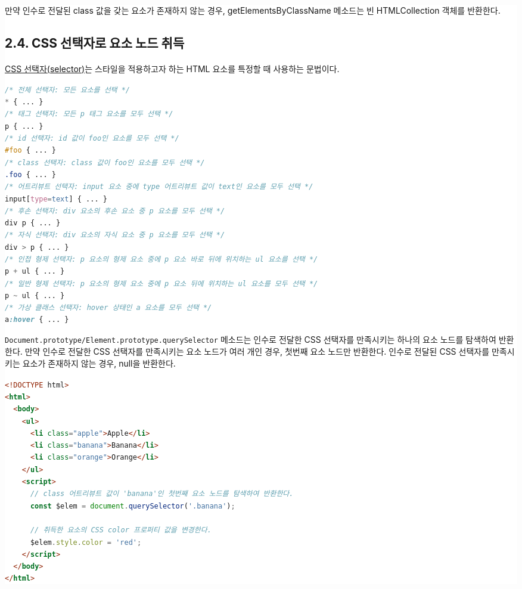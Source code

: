 ```html
```

만약 인수로 전달된 class 값을 갖는 요소가 존재하지 않는 경우, getElementsByClassName 메소드는 빈 HTMLCollection 객체를 반환한다.

## 2.4. CSS 선택자로 요소 노드 취득

[CSS 선택자(selector)](https://poiemaweb.com/css3-selector)는 스타일을 적용하고자 하는 HTML 요소를 특정할 때 사용하는 문법이다.

```css
/* 전체 선택자: 모든 요소를 선택 */
* { ... }
/* 태그 선택자: 모든 p 태그 요소를 모두 선택 */
p { ... }
/* id 선택자: id 값이 foo인 요소를 모두 선택 */
#foo { ... }
/* class 선택자: class 값이 foo인 요소를 모두 선택 */
.foo { ... }
/* 어트리뷰트 선택자: input 요소 중에 type 어트리뷰트 값이 text인 요소를 모두 선택 */
input[type=text] { ... }
/* 후손 선택자: div 요소의 후손 요소 중 p 요소를 모두 선택 */
div p { ... }
/* 자식 선택자: div 요소의 자식 요소 중 p 요소를 모두 선택 */
div > p { ... }
/* 인접 형제 선택자: p 요소의 형제 요소 중에 p 요소 바로 뒤에 위치하는 ul 요소를 선택 */
p + ul { ... }
/* 일반 형제 선택자: p 요소의 형제 요소 중에 p 요소 뒤에 위치하는 ul 요소를 모두 선택 */
p ~ ul { ... }
/* 가상 클래스 선택자: hover 상태인 a 요소를 모두 선택 */
a:hover { ... }
```

`Document.prototype/Element.prototype.querySelector` 메소드는 인수로 전달한 CSS 선택자를 만족시키는 하나의 요소 노드를 탐색하여 반환한다. 만약 인수로 전달한 CSS 선택자를 만족시키는 요소 노드가 여러 개인 경우, 첫번째 요소 노드만 반환한다. 인수로 전달된 CSS 선택자를 만족시키는 요소가 존재하지 않는 경우, null을 반환한다.

```html
<!DOCTYPE html>
<html>
  <body>
    <ul>
      <li class="apple">Apple</li>
      <li class="banana">Banana</li>
      <li class="orange">Orange</li>
    </ul>
    <script>
      // class 어트리뷰트 값이 'banana'인 첫번째 요소 노드를 탐색하여 반환한다.
      const $elem = document.querySelector('.banana');

      // 취득한 요소의 CSS color 프로퍼티 값을 변경한다.
      $elem.style.color = 'red';
    </script>
  </body>
</html>
```

